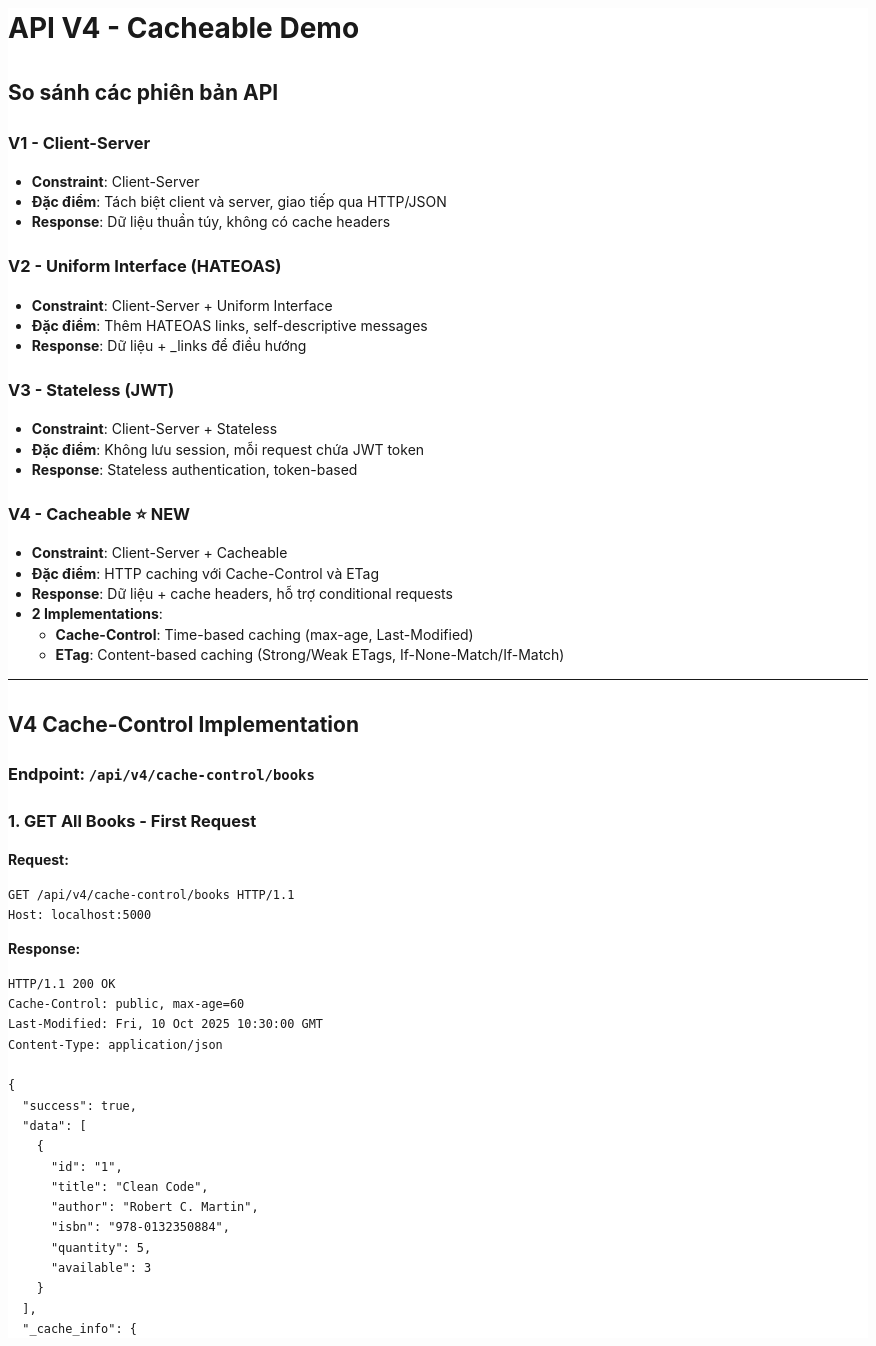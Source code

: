 # API V4 - Cacheable Demo

## So sánh các phiên bản API

### V1 - Client-Server
- **Constraint**: Client-Server
- **Đặc điểm**: Tách biệt client và server, giao tiếp qua HTTP/JSON
- **Response**: Dữ liệu thuần túy, không có cache headers

### V2 - Uniform Interface (HATEOAS)
- **Constraint**: Client-Server + Uniform Interface
- **Đặc điểm**: Thêm HATEOAS links, self-descriptive messages
- **Response**: Dữ liệu + _links để điều hướng

### V3 - Stateless (JWT)
- **Constraint**: Client-Server + Stateless
- **Đặc điểm**: Không lưu session, mỗi request chứa JWT token
- **Response**: Stateless authentication, token-based

### V4 - Cacheable ⭐ NEW
- **Constraint**: Client-Server + Cacheable
- **Đặc điểm**: HTTP caching với Cache-Control và ETag
- **Response**: Dữ liệu + cache headers, hỗ trợ conditional requests
- **2 Implementations**:
  - **Cache-Control**: Time-based caching (max-age, Last-Modified)
  - **ETag**: Content-based caching (Strong/Weak ETags, If-None-Match/If-Match)

---

## V4 Cache-Control Implementation

### Endpoint: `/api/v4/cache-control/books`

### 1. GET All Books - First Request

**Request:**
```http
GET /api/v4/cache-control/books HTTP/1.1
Host: localhost:5000
```

**Response:**
```http
HTTP/1.1 200 OK
Cache-Control: public, max-age=60
Last-Modified: Fri, 10 Oct 2025 10:30:00 GMT
Content-Type: application/json

{
  "success": true,
  "data": [
    {
      "id": "1",
      "title": "Clean Code",
      "author": "Robert C. Martin",
      "isbn": "978-0132350884",
      "quantity": 5,
      "available": 3
    }
  ],
  "_cache_info": {
```